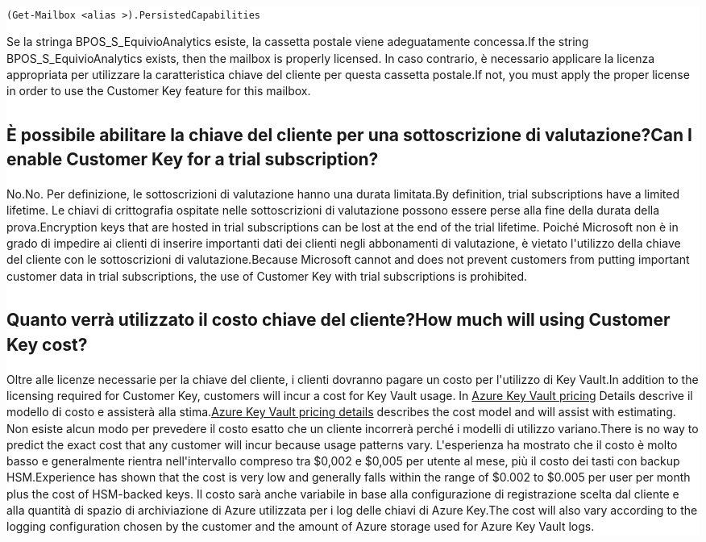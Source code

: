 ```
(Get-Mailbox <alias >).PersistedCapabilities
```

<span data-ttu-id="9c6d9-279">Se la stringa BPOS_S_EquivioAnalytics esiste, la cassetta postale viene adeguatamente concessa.</span><span class="sxs-lookup"><span data-stu-id="9c6d9-279">If the string BPOS_S_EquivioAnalytics exists, then the mailbox is properly licensed.</span></span> <span data-ttu-id="9c6d9-280">In caso contrario, è necessario applicare la licenza appropriata per utilizzare la caratteristica chiave del cliente per questa cassetta postale.</span><span class="sxs-lookup"><span data-stu-id="9c6d9-280">If not, you must apply the proper license in order to use the Customer Key feature for this mailbox.</span></span>
  
## <a name="can-i-enable-customer-key-for-a-trial-subscription"></a><span data-ttu-id="9c6d9-281">È possibile abilitare la chiave del cliente per una sottoscrizione di valutazione?</span><span class="sxs-lookup"><span data-stu-id="9c6d9-281">Can I enable Customer Key for a trial subscription?</span></span>
<span data-ttu-id="9c6d9-282"><a name="DiffCustomerKeyandBYOKAzureIP"> </a></span><span class="sxs-lookup"><span data-stu-id="9c6d9-282"></span></span>

<span data-ttu-id="9c6d9-283">No.</span><span class="sxs-lookup"><span data-stu-id="9c6d9-283">No.</span></span> <span data-ttu-id="9c6d9-284">Per definizione, le sottoscrizioni di valutazione hanno una durata limitata.</span><span class="sxs-lookup"><span data-stu-id="9c6d9-284">By definition, trial subscriptions have a limited lifetime.</span></span> <span data-ttu-id="9c6d9-285">Le chiavi di crittografia ospitate nelle sottoscrizioni di valutazione possono essere perse alla fine della durata della prova.</span><span class="sxs-lookup"><span data-stu-id="9c6d9-285">Encryption keys that are hosted in trial subscriptions can be lost at the end of the trial lifetime.</span></span> <span data-ttu-id="9c6d9-286">Poiché Microsoft non è in grado di impedire ai clienti di inserire importanti dati dei clienti negli abbonamenti di valutazione, è vietato l'utilizzo della chiave del cliente con le sottoscrizioni di valutazione.</span><span class="sxs-lookup"><span data-stu-id="9c6d9-286">Because Microsoft cannot and does not prevent customers from putting important customer data in trial subscriptions, the use of Customer Key with trial subscriptions is prohibited.</span></span>
  
## <a name="how-much-will-using-customer-key-cost"></a><span data-ttu-id="9c6d9-287">Quanto verrà utilizzato il costo chiave del cliente?</span><span class="sxs-lookup"><span data-stu-id="9c6d9-287">How much will using Customer Key cost?</span></span>
<span data-ttu-id="9c6d9-288"><a name="DiffCustomerKeyandBYOKAzureIP"> </a></span><span class="sxs-lookup"><span data-stu-id="9c6d9-288"></span></span>

<span data-ttu-id="9c6d9-289">Oltre alle licenze necessarie per la chiave del cliente, i clienti dovranno pagare un costo per l'utilizzo di Key Vault.</span><span class="sxs-lookup"><span data-stu-id="9c6d9-289">In addition to the licensing required for Customer Key, customers will incur a cost for Key Vault usage.</span></span> <span data-ttu-id="9c6d9-290">In [Azure Key Vault pricing](https://azure.microsoft.com/en-us/pricing/details/key-vault/) Details descrive il modello di costo e assisterà alla stima.</span><span class="sxs-lookup"><span data-stu-id="9c6d9-290">[Azure Key Vault pricing details](https://azure.microsoft.com/en-us/pricing/details/key-vault/) describes the cost model and will assist with estimating.</span></span> <span data-ttu-id="9c6d9-291">Non esiste alcun modo per prevedere il costo esatto che un cliente incorrerà perché i modelli di utilizzo variano.</span><span class="sxs-lookup"><span data-stu-id="9c6d9-291">There is no way to predict the exact cost that any customer will incur because usage patterns vary.</span></span> <span data-ttu-id="9c6d9-292">L'esperienza ha mostrato che il costo è molto basso e generalmente rientra nell'intervallo compreso tra $0,002 e $0,005 per utente al mese, più il costo dei tasti con backup HSM.</span><span class="sxs-lookup"><span data-stu-id="9c6d9-292">Experience has shown that the cost is very low and generally falls within the range of $0.002 to $0.005 per user per month plus the cost of HSM-backed keys.</span></span> <span data-ttu-id="9c6d9-293">Il costo sarà anche variabile in base alla configurazione di registrazione scelta dal cliente e alla quantità di spazio di archiviazione di Azure utilizzata per i log delle chiavi di Azure Key.</span><span class="sxs-lookup"><span data-stu-id="9c6d9-293">The cost will also vary according to the logging configuration chosen by the customer and the amount of Azure storage used for Azure Key Vault logs.</span></span> 
  